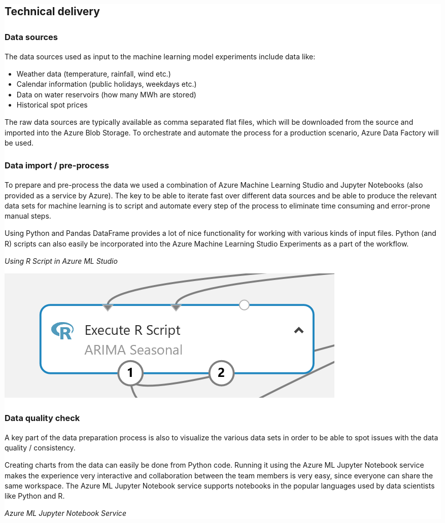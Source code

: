 ## Technical delivery ##

### Data sources

The data sources used as input to the machine learning model experiments include data like:
- Weather data (temperature, rainfall, wind etc.)
- Calendar information (public holidays, weekdays etc.)
- Data on water reservoirs (how many MWh are stored)
- Historical spot prices

The raw data sources are typically available as comma separated flat files, which will be downloaded from the source and imported into the Azure Blob Storage. To orchestrate and automate the process for a production scenario, Azure Data Factory will be used.

### Data import / pre-process

To prepare and pre-process the data we used a combination of Azure Machine Learning Studio and Jupyter Notebooks (also provided as a service by Azure). The key to be able to iterate fast over different data sources and be able to produce the relevant data sets for machine learning is to script and automate every step of the process to eliminate time consuming and error-prone manual steps.

Using Python and Pandas DataFrame provides a lot of nice functionality for working with various kinds of input files. Python (and R) scripts can also easily be incorporated into the Azure Machine Learning Studio Experiments as a part of the workflow.

*Using R Script in Azure ML Studio*

![Azure ML R Script integration](./images/r-script.png)

### Data quality check

A key part of the data preparation process is also to visualize the various data sets in order to be able to spot issues with the data quality / consistency.

Creating charts from the data can easily be done from Python code. Running it using the Azure ML Jupyter Notebook service makes the experience very interactive and collaboration between the team members is very easy, since everyone can share the same workspace. The Azure ML Jupyter Notebook service supports notebooks in the popular languages used by data scientists like Python and R.

*Azure ML Jupyter Notebook Service*
